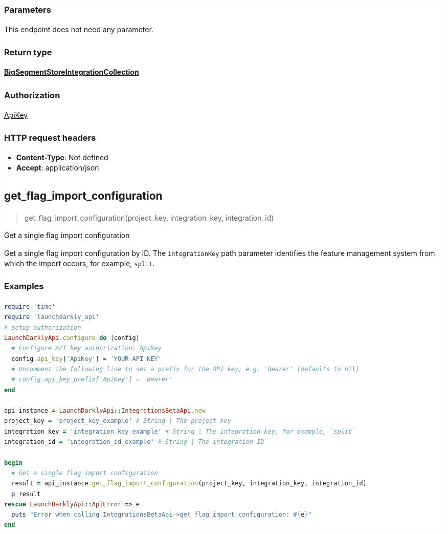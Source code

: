 ### Parameters

This endpoint does not need any parameter.

### Return type

[**BigSegmentStoreIntegrationCollection**](BigSegmentStoreIntegrationCollection.md)

### Authorization

[ApiKey](../README.md#ApiKey)

### HTTP request headers

- **Content-Type**: Not defined
- **Accept**: application/json


## get_flag_import_configuration

> <FlagImportIntegration> get_flag_import_configuration(project_key, integration_key, integration_id)

Get a single flag import configuration

Get a single flag import configuration by ID. The `integrationKey` path parameter identifies the feature management system from which the import occurs, for example, `split`.

### Examples

```ruby
require 'time'
require 'launchdarkly_api'
# setup authorization
LaunchDarklyApi.configure do |config|
  # Configure API key authorization: ApiKey
  config.api_key['ApiKey'] = 'YOUR API KEY'
  # Uncomment the following line to set a prefix for the API key, e.g. 'Bearer' (defaults to nil)
  # config.api_key_prefix['ApiKey'] = 'Bearer'
end

api_instance = LaunchDarklyApi::IntegrationsBetaApi.new
project_key = 'project_key_example' # String | The project key
integration_key = 'integration_key_example' # String | The integration key, for example, `split`
integration_id = 'integration_id_example' # String | The integration ID

begin
  # Get a single flag import configuration
  result = api_instance.get_flag_import_configuration(project_key, integration_key, integration_id)
  p result
rescue LaunchDarklyApi::ApiError => e
  puts "Error when calling IntegrationsBetaApi->get_flag_import_configuration: #{e}"
end
```
